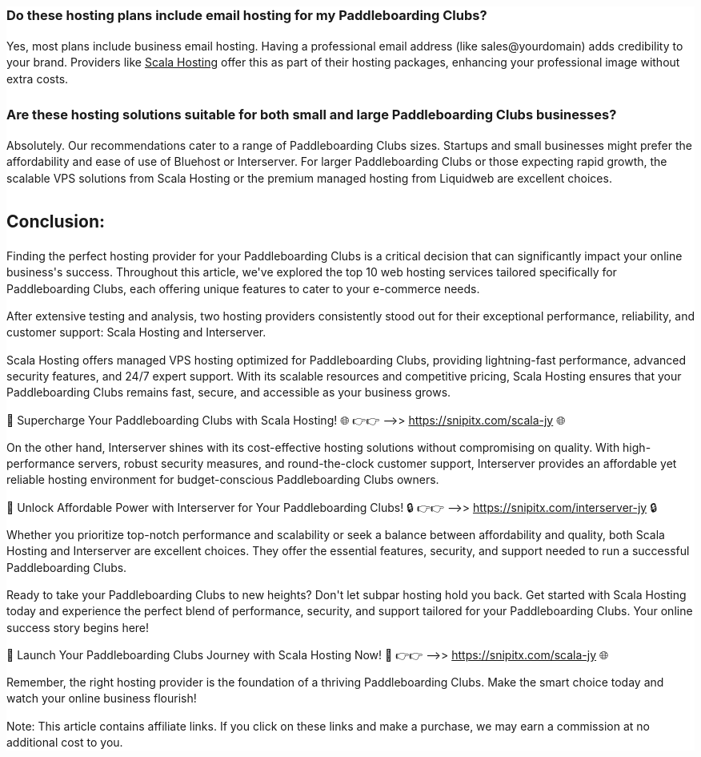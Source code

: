 ### Do these hosting plans include email hosting for my Paddleboarding Clubs? 
Yes, most plans include business email hosting. Having a professional email address (like sales@yourdomain) adds credibility to your brand. Providers like [Scala Hosting](https://snipitx.com/scala-jy) offer this as part of their hosting packages, enhancing your professional image without extra costs.

### Are these hosting solutions suitable for both small and large Paddleboarding Clubs businesses? 
Absolutely. Our recommendations cater to a range of Paddleboarding Clubs sizes. Startups and small businesses might prefer the affordability and ease of use of Bluehost or Interserver. For larger Paddleboarding Clubs or those expecting rapid growth, the scalable VPS solutions from Scala Hosting or the premium managed hosting from Liquidweb are excellent choices.

## Conclusion:

Finding the perfect hosting provider for your Paddleboarding Clubs is a critical decision that can significantly impact your online business's success. Throughout this article, we've explored the top 10 web hosting services tailored specifically for Paddleboarding Clubs, each offering unique features to cater to your e-commerce needs.

After extensive testing and analysis, two hosting providers consistently stood out for their exceptional performance, reliability, and customer support: Scala Hosting and Interserver.

Scala Hosting offers managed VPS hosting optimized for Paddleboarding Clubs, providing lightning-fast performance, advanced security features, and 24/7 expert support. With its scalable resources and competitive pricing, Scala Hosting ensures that your Paddleboarding Clubs remains fast, secure, and accessible as your business grows.

🚀 Supercharge Your Paddleboarding Clubs with Scala Hosting! 🌐
👉👉 -->> https://snipitx.com/scala-jy 🌐

On the other hand, Interserver shines with its cost-effective hosting solutions without compromising on quality. With high-performance servers, robust security measures, and round-the-clock customer support, Interserver provides an affordable yet reliable hosting environment for budget-conscious Paddleboarding Clubs owners.

💸 Unlock Affordable Power with Interserver for Your Paddleboarding Clubs! 🔒
👉👉 -->> https://snipitx.com/interserver-jy 🔒

Whether you prioritize top-notch performance and scalability or seek a balance between affordability and quality, both Scala Hosting and Interserver are excellent choices. They offer the essential features, security, and support needed to run a successful Paddleboarding Clubs.

Ready to take your Paddleboarding Clubs to new heights? Don't let subpar hosting hold you back. Get started with Scala Hosting today and experience the perfect blend of performance, security, and support tailored for your Paddleboarding Clubs. Your online success story begins here!

🚀 Launch Your Paddleboarding Clubs Journey with Scala Hosting Now! 🌟
👉👉 -->> https://snipitx.com/scala-jy 🌐

Remember, the right hosting provider is the foundation of a thriving Paddleboarding Clubs. Make the smart choice today and watch your online business flourish!

Note: This article contains affiliate links. If you click on these links and make a purchase, we may earn a commission at no additional cost to you.